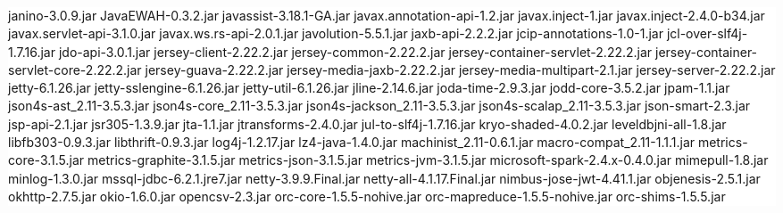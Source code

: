 janino-3.0.9.jar
JavaEWAH-0.3.2.jar
javassist-3.18.1-GA.jar
javax.annotation-api-1.2.jar
javax.inject-1.jar
javax.inject-2.4.0-b34.jar
javax.servlet-api-3.1.0.jar
javax.ws.rs-api-2.0.1.jar
javolution-5.5.1.jar
jaxb-api-2.2.2.jar
jcip-annotations-1.0-1.jar
jcl-over-slf4j-1.7.16.jar
jdo-api-3.0.1.jar
jersey-client-2.22.2.jar
jersey-common-2.22.2.jar
jersey-container-servlet-2.22.2.jar
jersey-container-servlet-core-2.22.2.jar
jersey-guava-2.22.2.jar
jersey-media-jaxb-2.22.2.jar
jersey-media-multipart-2.1.jar
jersey-server-2.22.2.jar
jetty-6.1.26.jar
jetty-sslengine-6.1.26.jar
jetty-util-6.1.26.jar
jline-2.14.6.jar
joda-time-2.9.3.jar
jodd-core-3.5.2.jar
jpam-1.1.jar
json4s-ast_2.11-3.5.3.jar
json4s-core_2.11-3.5.3.jar
json4s-jackson_2.11-3.5.3.jar
json4s-scalap_2.11-3.5.3.jar
json-smart-2.3.jar
jsp-api-2.1.jar
jsr305-1.3.9.jar
jta-1.1.jar
jtransforms-2.4.0.jar
jul-to-slf4j-1.7.16.jar
kryo-shaded-4.0.2.jar
leveldbjni-all-1.8.jar
libfb303-0.9.3.jar
libthrift-0.9.3.jar
log4j-1.2.17.jar
lz4-java-1.4.0.jar
machinist_2.11-0.6.1.jar
macro-compat_2.11-1.1.1.jar
metrics-core-3.1.5.jar
metrics-graphite-3.1.5.jar
metrics-json-3.1.5.jar
metrics-jvm-3.1.5.jar
microsoft-spark-2.4.x-0.4.0.jar
mimepull-1.8.jar
minlog-1.3.0.jar
mssql-jdbc-6.2.1.jre7.jar
netty-3.9.9.Final.jar
netty-all-4.1.17.Final.jar
nimbus-jose-jwt-4.41.1.jar
objenesis-2.5.1.jar
okhttp-2.7.5.jar
okio-1.6.0.jar
opencsv-2.3.jar
orc-core-1.5.5-nohive.jar
orc-mapreduce-1.5.5-nohive.jar
orc-shims-1.5.5.jar
